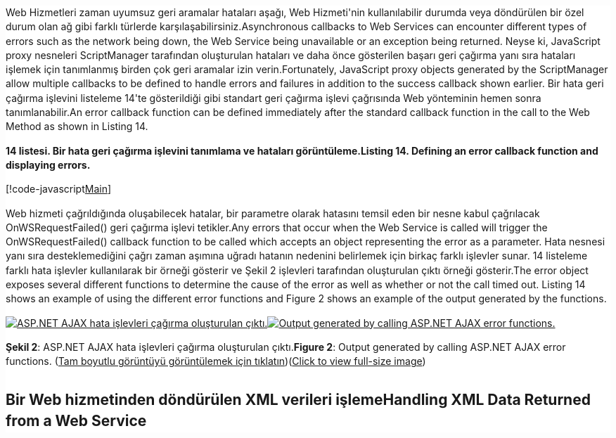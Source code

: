 <span data-ttu-id="b0005-238">Web Hizmetleri zaman uyumsuz geri aramalar hataları aşağı, Web Hizmeti'nin kullanılabilir durumda veya döndürülen bir özel durum olan ağ gibi farklı türlerde karşılaşabilirsiniz.</span><span class="sxs-lookup"><span data-stu-id="b0005-238">Asynchronous callbacks to Web Services can encounter different types of errors such as the network being down, the Web Service being unavailable or an exception being returned.</span></span> <span data-ttu-id="b0005-239">Neyse ki, JavaScript proxy nesneleri ScriptManager tarafından oluşturulan hataları ve daha önce gösterilen başarı geri çağırma yanı sıra hataları işlemek için tanımlanmış birden çok geri aramalar izin verin.</span><span class="sxs-lookup"><span data-stu-id="b0005-239">Fortunately, JavaScript proxy objects generated by the ScriptManager allow multiple callbacks to be defined to handle errors and failures in addition to the success callback shown earlier.</span></span> <span data-ttu-id="b0005-240">Bir hata geri çağırma işlevini listeleme 14'te gösterildiği gibi standart geri çağırma işlevi çağrısında Web yönteminin hemen sonra tanımlanabilir.</span><span class="sxs-lookup"><span data-stu-id="b0005-240">An error callback function can be defined immediately after the standard callback function in the call to the Web Method as shown in Listing 14.</span></span>

<span data-ttu-id="b0005-241">**14 listesi. Bir hata geri çağırma işlevini tanımlama ve hataları görüntüleme.**</span><span class="sxs-lookup"><span data-stu-id="b0005-241">**Listing 14. Defining an error callback function and displaying errors.**</span></span>

[!code-javascript[Main](understanding-asp-net-ajax-web-services/samples/sample18.js)]

<span data-ttu-id="b0005-242">Web hizmeti çağrıldığında oluşabilecek hatalar, bir parametre olarak hatasını temsil eden bir nesne kabul çağrılacak OnWSRequestFailed() geri çağırma işlevi tetikler.</span><span class="sxs-lookup"><span data-stu-id="b0005-242">Any errors that occur when the Web Service is called will trigger the OnWSRequestFailed() callback function to be called which accepts an object representing the error as a parameter.</span></span> <span data-ttu-id="b0005-243">Hata nesnesi yanı sıra desteklemediğini çağrı zaman aşımına uğradı hatanın nedenini belirlemek için birkaç farklı işlevler sunar. 14 listeleme farklı hata işlevler kullanılarak bir örneği gösterir ve Şekil 2 işlevleri tarafından oluşturulan çıktı örneği gösterir.</span><span class="sxs-lookup"><span data-stu-id="b0005-243">The error object exposes several different functions to determine the cause of the error as well as whether or not the call timed out. Listing 14 shows an example of using the different error functions and Figure 2 shows an example of the output generated by the functions.</span></span>


<span data-ttu-id="b0005-244">[![ASP.NET AJAX hata işlevleri çağırma oluşturulan çıktı.](understanding-asp-net-ajax-web-services/_static/image5.png)](understanding-asp-net-ajax-web-services/_static/image4.png)</span><span class="sxs-lookup"><span data-stu-id="b0005-244">[![Output generated by calling ASP.NET AJAX error functions.](understanding-asp-net-ajax-web-services/_static/image5.png)](understanding-asp-net-ajax-web-services/_static/image4.png)</span></span>

<span data-ttu-id="b0005-245">**Şekil 2**: ASP.NET AJAX hata işlevleri çağırma oluşturulan çıktı.</span><span class="sxs-lookup"><span data-stu-id="b0005-245">**Figure 2**: Output generated by calling ASP.NET AJAX error functions.</span></span>  <span data-ttu-id="b0005-246">([Tam boyutlu görüntüyü görüntülemek için tıklatın](understanding-asp-net-ajax-web-services/_static/image6.png))</span><span class="sxs-lookup"><span data-stu-id="b0005-246">([Click to view full-size image](understanding-asp-net-ajax-web-services/_static/image6.png))</span></span>


## <a name="handling-xml-data-returned-from-a-web-service"></a><span data-ttu-id="b0005-247">Bir Web hizmetinden döndürülen XML verileri işleme</span><span class="sxs-lookup"><span data-stu-id="b0005-247">Handling XML Data Returned from a Web Service</span></span>

